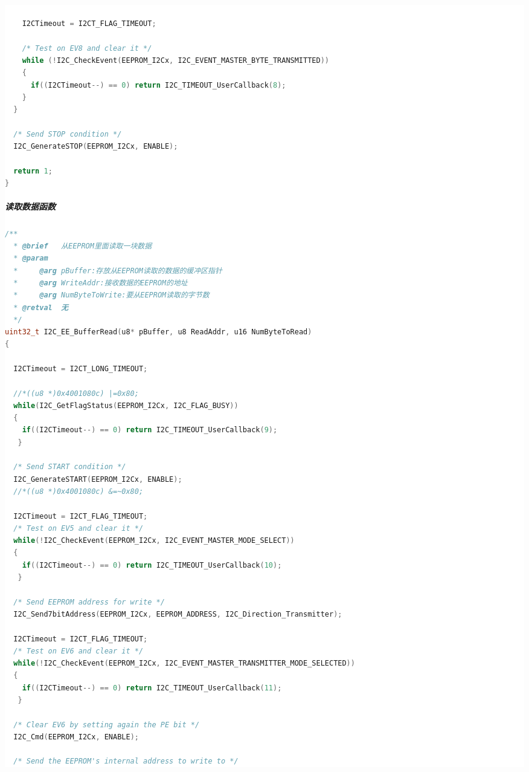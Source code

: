 ```c
  
    I2CTimeout = I2CT_FLAG_TIMEOUT;

    /* Test on EV8 and clear it */
    while (!I2C_CheckEvent(EEPROM_I2Cx, I2C_EVENT_MASTER_BYTE_TRANSMITTED))
    {
      if((I2CTimeout--) == 0) return I2C_TIMEOUT_UserCallback(8);
    } 
  }

  /* Send STOP condition */
  I2C_GenerateSTOP(EEPROM_I2Cx, ENABLE);
  
  return 1;
}
```

##### 读取数据函数

```c
/**
  * @brief   从EEPROM里面读取一块数据 
  * @param   
  *     @arg pBuffer:存放从EEPROM读取的数据的缓冲区指针
  *     @arg WriteAddr:接收数据的EEPROM的地址
  *     @arg NumByteToWrite:要从EEPROM读取的字节数
  * @retval  无
  */
uint32_t I2C_EE_BufferRead(u8* pBuffer, u8 ReadAddr, u16 NumByteToRead)
{  
  
  I2CTimeout = I2CT_LONG_TIMEOUT;
  
  //*((u8 *)0x4001080c) |=0x80; 
  while(I2C_GetFlagStatus(EEPROM_I2Cx, I2C_FLAG_BUSY))
  {
    if((I2CTimeout--) == 0) return I2C_TIMEOUT_UserCallback(9);
   }
  
  /* Send START condition */
  I2C_GenerateSTART(EEPROM_I2Cx, ENABLE);
  //*((u8 *)0x4001080c) &=~0x80;
  
  I2CTimeout = I2CT_FLAG_TIMEOUT;
  /* Test on EV5 and clear it */
  while(!I2C_CheckEvent(EEPROM_I2Cx, I2C_EVENT_MASTER_MODE_SELECT))
  {
    if((I2CTimeout--) == 0) return I2C_TIMEOUT_UserCallback(10);
   }
  
  /* Send EEPROM address for write */
  I2C_Send7bitAddress(EEPROM_I2Cx, EEPROM_ADDRESS, I2C_Direction_Transmitter);

  I2CTimeout = I2CT_FLAG_TIMEOUT;
  /* Test on EV6 and clear it */
  while(!I2C_CheckEvent(EEPROM_I2Cx, I2C_EVENT_MASTER_TRANSMITTER_MODE_SELECTED))
  {
    if((I2CTimeout--) == 0) return I2C_TIMEOUT_UserCallback(11);
   }
    
  /* Clear EV6 by setting again the PE bit */
  I2C_Cmd(EEPROM_I2Cx, ENABLE);

  /* Send the EEPROM's internal address to write to */
```